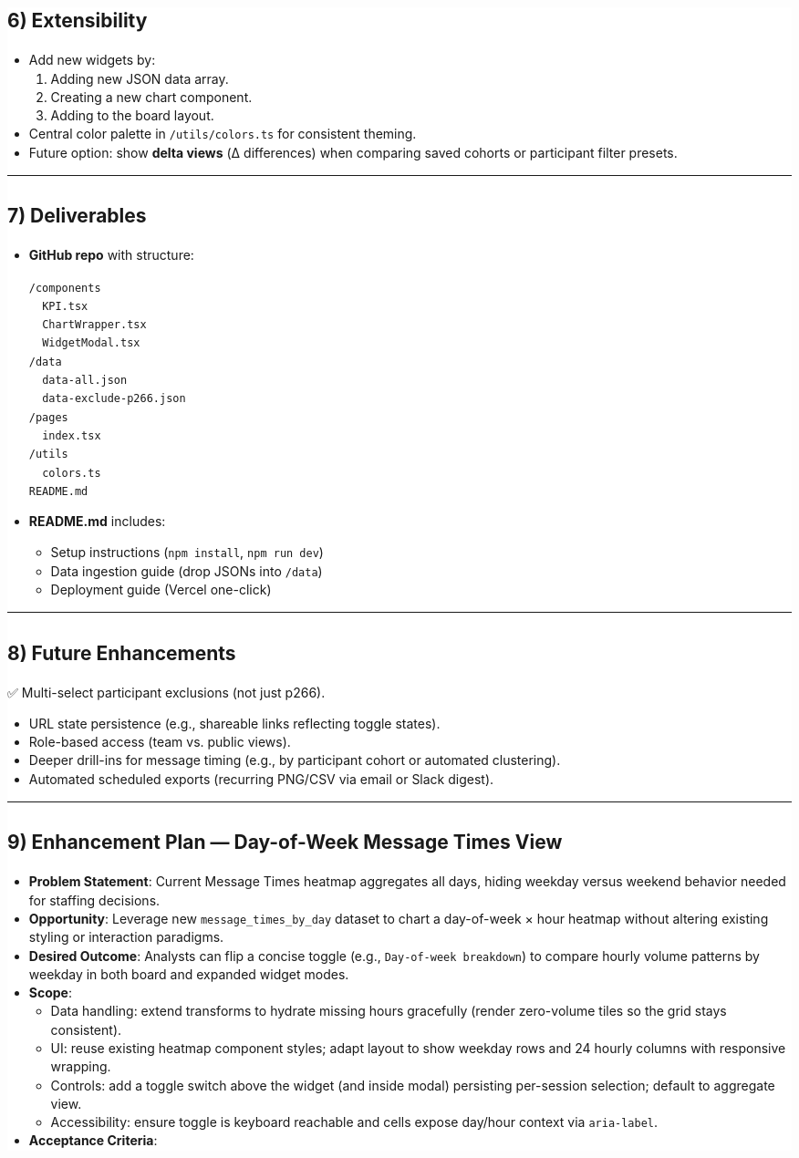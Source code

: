 ## 6) Extensibility
- Add new widgets by:  
  1. Adding new JSON data array.  
  2. Creating a new chart component.  
  3. Adding to the board layout.  
- Central color palette in `/utils/colors.ts` for consistent theming.  
- Future option: show **delta views** (Δ differences) when comparing saved cohorts or participant filter presets.

---

## 7) Deliverables
- **GitHub repo** with structure:
  ```
  /components
    KPI.tsx
    ChartWrapper.tsx
    WidgetModal.tsx
  /data
    data-all.json
    data-exclude-p266.json
  /pages
    index.tsx
  /utils
    colors.ts
  README.md
  ```

- **README.md** includes:
  - Setup instructions (`npm install`, `npm run dev`)  
  - Data ingestion guide (drop JSONs into `/data`)  
  - Deployment guide (Vercel one-click)

---

## 8) Future Enhancements
✅ Multi-select participant exclusions (not just p266).  
- URL state persistence (e.g., shareable links reflecting toggle states).  
- Role-based access (team vs. public views).  
- Deeper drill-ins for message timing (e.g., by participant cohort or automated clustering).  
- Automated scheduled exports (recurring PNG/CSV via email or Slack digest).  

---

## 9) Enhancement Plan — Day-of-Week Message Times View
- **Problem Statement**: Current Message Times heatmap aggregates all days, hiding weekday versus weekend behavior needed for staffing decisions.
- **Opportunity**: Leverage new `message_times_by_day` dataset to chart a day-of-week × hour heatmap without altering existing styling or interaction paradigms.
- **Desired Outcome**: Analysts can flip a concise toggle (e.g., `Day-of-week breakdown`) to compare hourly volume patterns by weekday in both board and expanded widget modes.
- **Scope**:
  - Data handling: extend transforms to hydrate missing hours gracefully (render zero-volume tiles so the grid stays consistent).
  - UI: reuse existing heatmap component styles; adapt layout to show weekday rows and 24 hourly columns with responsive wrapping.
  - Controls: add a toggle switch above the widget (and inside modal) persisting per-session selection; default to aggregate view.
  - Accessibility: ensure toggle is keyboard reachable and cells expose day/hour context via `aria-label`.
- **Acceptance Criteria**: